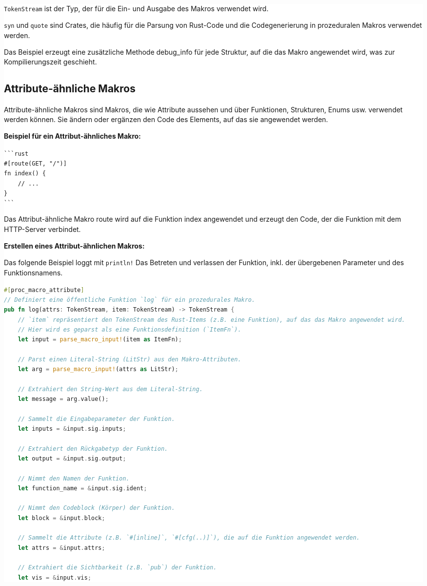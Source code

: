 `TokenStream` ist der Typ, der für die Ein- und Ausgabe des Makros verwendet wird.

`syn` und `quote` sind Crates, die häufig für die Parsung von Rust-Code und die Codegenerierung in prozeduralen Makros verwendet werden.

Das Beispiel erzeugt eine zusätzliche Methode debug_info für jede Struktur, auf die das Makro angewendet wird, was zur Kompilierungszeit geschieht.

## Attribute-ähnliche Makros

Attribute-ähnliche Makros sind Makros, die wie Attribute aussehen und über Funktionen, Strukturen, Enums usw. verwendet werden können. Sie ändern oder ergänzen den Code des Elements, auf das sie angewendet werden.

**Beispiel für ein Attribut-ähnliches Makro:**

````
```rust
#[route(GET, "/")]
fn index() {
    // ...
}
```
````

Das Attribut-ähnliche Makro route wird auf die Funktion index angewendet und erzeugt den Code, der die Funktion mit dem HTTP-Server verbindet.

**Erstellen eines Attribut-ähnlichen Makros:**

Das folgende Beispiel loggt mit `println!` Das Betreten und verlassen der Funktion, inkl. der übergebenen Parameter und des Funktionsnamens.

```rust
#[proc_macro_attribute]
// Definiert eine öffentliche Funktion `log` für ein prozedurales Makro.
pub fn log(attrs: TokenStream, item: TokenStream) -> TokenStream {
    // `item` repräsentiert den TokenStream des Rust-Items (z.B. eine Funktion), auf das das Makro angewendet wird.
    // Hier wird es geparst als eine Funktionsdefinition (`ItemFn`).
    let input = parse_macro_input!(item as ItemFn);

    // Parst einen Literal-String (LitStr) aus den Makro-Attributen.
    let arg = parse_macro_input!(attrs as LitStr);

    // Extrahiert den String-Wert aus dem Literal-String.
    let message = arg.value();

    // Sammelt die Eingabeparameter der Funktion.
    let inputs = &input.sig.inputs;

    // Extrahiert den Rückgabetyp der Funktion.
    let output = &input.sig.output;

    // Nimmt den Namen der Funktion.
    let function_name = &input.sig.ident;

    // Nimmt den Codeblock (Körper) der Funktion.
    let block = &input.block;

    // Sammelt die Attribute (z.B. `#[inline]`, `#[cfg(..)]`), die auf die Funktion angewendet werden.
    let attrs = &input.attrs;

    // Extrahiert die Sichtbarkeit (z.B. `pub`) der Funktion.
    let vis = &input.vis;

```